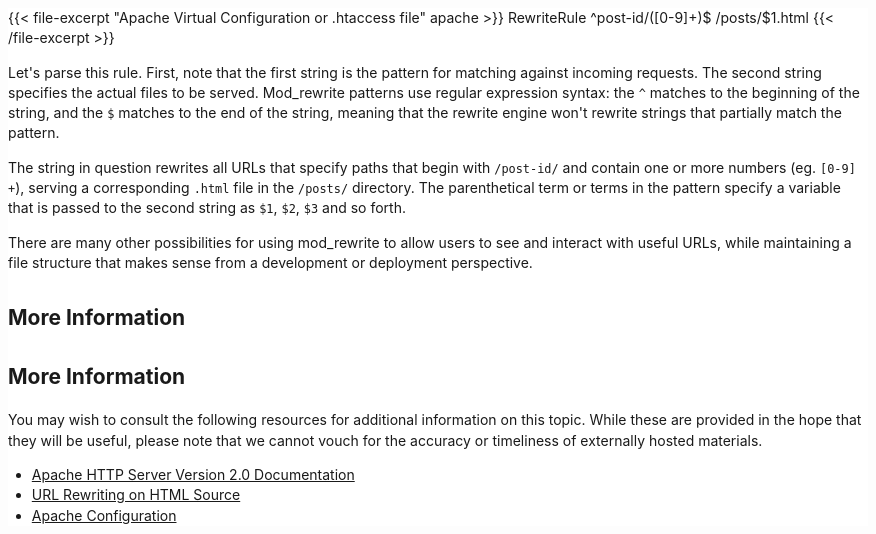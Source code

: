 {{< file-excerpt "Apache Virtual Configuration or .htaccess file" apache >}}
    RewriteRule ^post-id/([0-9]+)$ /posts/$1.html
{{< /file-excerpt >}}


Let's parse this rule. First, note that the first string is the pattern for matching against incoming requests. The second string specifies the actual files to be served. Mod\_rewrite patterns use regular expression syntax: the `^` matches to the beginning of the string, and the `$` matches to the end of the string, meaning that the rewrite engine won't rewrite strings that partially match the pattern.

The string in question rewrites all URLs that specify paths that begin with `/post-id/` and contain one or more numbers (eg. `[0-9]+`), serving a corresponding `.html` file in the `/posts/` directory. The parenthetical term or terms in the pattern specify a variable that is passed to the second string as `$1`, `$2`, `$3` and so forth.

There are many other possibilities for using mod\_rewrite to allow users to see and interact with useful URLs, while maintaining a file structure that makes sense from a development or deployment perspective.

More Information
----------------

More Information
----------------

You may wish to consult the following resources for additional information on this topic. While these are provided in the hope that they will be useful, please note that we cannot vouch for the accuracy or timeliness of externally hosted materials.

- [Apache HTTP Server Version 2.0 Documentation](http://httpd.apache.org/docs/2.0/)
- [URL Rewriting on HTML Source](http://www.yourhtmlsource.com/sitemanagement/urlrewriting.html)
- [Apache Configuration](/docs/web-servers/apache/configuration/)
